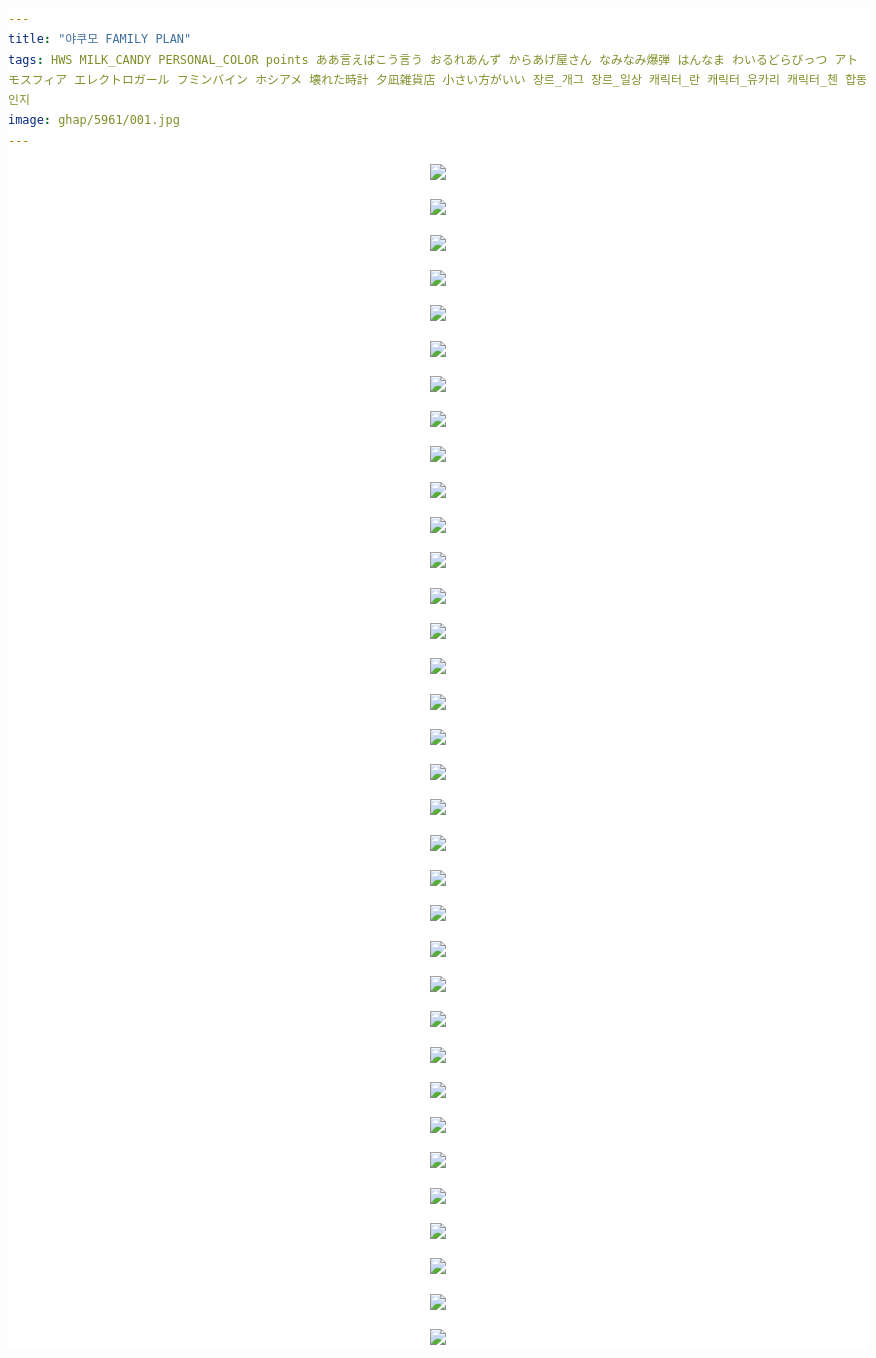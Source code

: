 ```yaml
---
title: "야쿠모 FAMILY PLAN"
tags: HWS MILK_CANDY PERSONAL_COLOR points ああ言えばこう言う おるれあんず からあげ屋さん なみなみ爆弾 はんなま わいるどらびっつ アトモスフィア エレクトロガール フミンバイン ホシアメ 壊れた時計 夕凪雑貨店 小さい方がいい 장르_개그 장르_일상 캐릭터_란 캐릭터_유카리 캐릭터_첸 합동인지
image: ghap/5961/001.jpg
---
```

<div class="article">
<p style="text-align: center; clear: none; float: none;"><img src="{{ site.nasurl }}/ghap/5961/001.jpg"/></p>
<p style="text-align: center; clear: none; float: none;"><img src="{{ site.nasurl }}/ghap/5961/002.jpg"/></p>
<p style="text-align: center; clear: none; float: none;"><img src="{{ site.nasurl }}/ghap/5961/003.jpg"/></p>
<p style="text-align: center; clear: none; float: none;"><img src="{{ site.nasurl }}/ghap/5961/004.jpg"/></p>
<p style="text-align: center; clear: none; float: none;"><img src="{{ site.nasurl }}/ghap/5961/005.jpg"/></p>
<p style="text-align: center; clear: none; float: none;"><img src="{{ site.nasurl }}/ghap/5961/006.jpg"/></p>
<p style="text-align: center; clear: none; float: none;"><img src="{{ site.nasurl }}/ghap/5961/007.jpg"/></p>
<p style="text-align: center; clear: none; float: none;"><img src="{{ site.nasurl }}/ghap/5961/008.jpg"/></p>
<p style="text-align: center; clear: none; float: none;"><img src="{{ site.nasurl }}/ghap/5961/009.jpg"/></p>
<p style="text-align: center; clear: none; float: none;"><img src="{{ site.nasurl }}/ghap/5961/010.jpg"/></p>
<p style="text-align: center; clear: none; float: none;"><img src="{{ site.nasurl }}/ghap/5961/011.jpg"/></p>
<p style="text-align: center; clear: none; float: none;"><img src="{{ site.nasurl }}/ghap/5961/012.jpg"/></p>
<p style="text-align: center; clear: none; float: none;"><img src="{{ site.nasurl }}/ghap/5961/013.jpg"/></p>
<p style="text-align: center; clear: none; float: none;"><img src="{{ site.nasurl }}/ghap/5961/014.jpg"/></p>
<p style="text-align: center; clear: none; float: none;"><img src="{{ site.nasurl }}/ghap/5961/015.jpg"/></p>
<p style="text-align: center; clear: none; float: none;"><img src="{{ site.nasurl }}/ghap/5961/016.jpg"/></p>
<p style="text-align: center; clear: none; float: none;"><img src="{{ site.nasurl }}/ghap/5961/017.jpg"/></p>
<p style="text-align: center; clear: none; float: none;"><img src="{{ site.nasurl }}/ghap/5961/018.jpg"/></p>
<p style="text-align: center; clear: none; float: none;"><img src="{{ site.nasurl }}/ghap/5961/019.jpg"/></p>
<p style="text-align: center; clear: none; float: none;"><img src="{{ site.nasurl }}/ghap/5961/020.jpg"/></p>
<p style="text-align: center; clear: none; float: none;"><img src="{{ site.nasurl }}/ghap/5961/021.jpg"/></p>
<p style="text-align: center; clear: none; float: none;"><img src="{{ site.nasurl }}/ghap/5961/022.jpg"/></p>
<p style="text-align: center; clear: none; float: none;"><img src="{{ site.nasurl }}/ghap/5961/023.jpg"/></p>
<p style="text-align: center; clear: none; float: none;"><img src="{{ site.nasurl }}/ghap/5961/024.jpg"/></p>
<p style="text-align: center; clear: none; float: none;"><img src="{{ site.nasurl }}/ghap/5961/025.jpg"/></p>
<p style="text-align: center; clear: none; float: none;"><img src="{{ site.nasurl }}/ghap/5961/026.jpg"/></p>
<p style="text-align: center; clear: none; float: none;"><img src="{{ site.nasurl }}/ghap/5961/027.jpg"/></p>
<p style="text-align: center; clear: none; float: none;"><img src="{{ site.nasurl }}/ghap/5961/028.jpg"/></p>
<p style="text-align: center; clear: none; float: none;"><img src="{{ site.nasurl }}/ghap/5961/029.jpg"/></p>
<p style="text-align: center; clear: none; float: none;"><img src="{{ site.nasurl }}/ghap/5961/030.jpg"/></p>
<p style="text-align: center; clear: none; float: none;"><img src="{{ site.nasurl }}/ghap/5961/031.jpg"/></p>
<p style="text-align: center; clear: none; float: none;"><img src="{{ site.nasurl }}/ghap/5961/032.jpg"/></p>
<p style="text-align: center; clear: none; float: none;"><img src="{{ site.nasurl }}/ghap/5961/033.jpg"/></p>
<p style="text-align: center; clear: none; float: none;"><img src="{{ site.nasurl }}/ghap/5961/034.jpg"/></p>